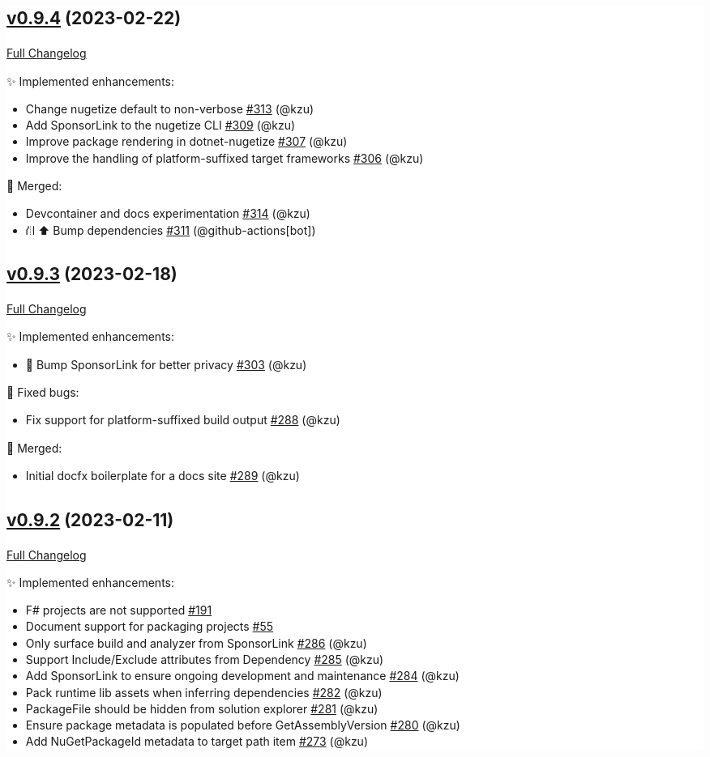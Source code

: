 ## [v0.9.4](https://github.com/devlooped/nugetizer/tree/v0.9.4) (2023-02-22)

[Full Changelog](https://github.com/devlooped/nugetizer/compare/v0.9.3...v0.9.4)

:sparkles: Implemented enhancements:

- Change nugetize default to non-verbose [\#313](https://github.com/devlooped/nugetizer/pull/313) (@kzu)
- Add SponsorLink to the nugetize CLI [\#309](https://github.com/devlooped/nugetizer/pull/309) (@kzu)
- Improve package rendering in dotnet-nugetize [\#307](https://github.com/devlooped/nugetizer/pull/307) (@kzu)
- Improve the handling of platform-suffixed target frameworks [\#306](https://github.com/devlooped/nugetizer/pull/306) (@kzu)

:twisted_rightwards_arrows: Merged:

- Devcontainer and docs experimentation [\#314](https://github.com/devlooped/nugetizer/pull/314) (@kzu)
- ⛙ ⬆️ Bump dependencies [\#311](https://github.com/devlooped/nugetizer/pull/311) (@github-actions[bot])

## [v0.9.3](https://github.com/devlooped/nugetizer/tree/v0.9.3) (2023-02-18)

[Full Changelog](https://github.com/devlooped/nugetizer/compare/v0.9.2...v0.9.3)

:sparkles: Implemented enhancements:

- 💜 Bump SponsorLink for better privacy [\#303](https://github.com/devlooped/nugetizer/pull/303) (@kzu)

:bug: Fixed bugs:

- Fix support for platform-suffixed build output [\#288](https://github.com/devlooped/nugetizer/pull/288) (@kzu)

:twisted_rightwards_arrows: Merged:

- Initial docfx boilerplate for a docs site [\#289](https://github.com/devlooped/nugetizer/pull/289) (@kzu)

## [v0.9.2](https://github.com/devlooped/nugetizer/tree/v0.9.2) (2023-02-11)

[Full Changelog](https://github.com/devlooped/nugetizer/compare/v0.9.1...v0.9.2)

:sparkles: Implemented enhancements:

- F\# projects are not supported [\#191](https://github.com/devlooped/nugetizer/issues/191)
- Document support for packaging projects [\#55](https://github.com/devlooped/nugetizer/issues/55)
- Only surface build and analyzer from SponsorLink [\#286](https://github.com/devlooped/nugetizer/pull/286) (@kzu)
- Support Include/Exclude attributes from Dependency [\#285](https://github.com/devlooped/nugetizer/pull/285) (@kzu)
- Add SponsorLink to ensure ongoing development and maintenance [\#284](https://github.com/devlooped/nugetizer/pull/284) (@kzu)
- Pack runtime lib assets when inferring dependencies [\#282](https://github.com/devlooped/nugetizer/pull/282) (@kzu)
- PackageFile should be hidden from solution explorer [\#281](https://github.com/devlooped/nugetizer/pull/281) (@kzu)
- Ensure package metadata is populated before GetAssemblyVersion [\#280](https://github.com/devlooped/nugetizer/pull/280) (@kzu)
- Add NuGetPackageId metadata to target path item [\#273](https://github.com/devlooped/nugetizer/pull/273) (@kzu)
